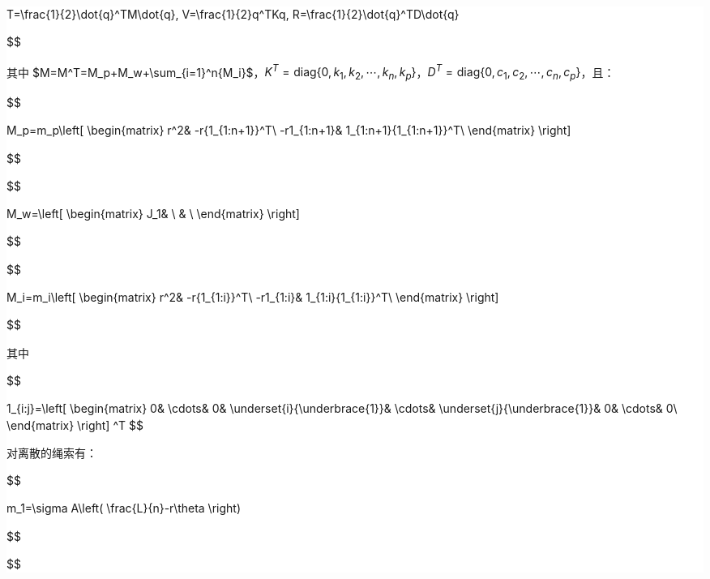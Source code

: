 T=\frac{1}{2}\dot{q}^TM\dot{q}, V=\frac{1}{2}q^TKq, R=\frac{1}{2}\dot{q}^TD\dot{q}

$$


其中 $M=M^T=M_p+M_w+\sum_{i=1}^n{M_i}$，$K^T=\mathrm{diag}\left\{ 0,k_1,k_2,\cdots ,k_n,k_p \right\}$，$D^T=\mathrm{diag}\left\{ 0,c_1,c_2,\cdots ,c_n,c_p \right\}$，且：


$$

M_p=m_p\left[ \begin{matrix}
	r^2&		-r{1_{1:n+1}}^T\\
	-r1_{1:n+1}&		1_{1:n+1}{1_{1:n+1}}^T\\
\end{matrix} \right]

$$



$$

M_w=\left[ \begin{matrix}
	J_1&		\\
	&		\\
\end{matrix} \right]

$$



$$

M_i=m_i\left[ \begin{matrix}
	r^2&		-r{1_{1:i}}^T\\
	-r1_{1:i}&		1_{1:i}{1_{1:i}}^T\\
\end{matrix} \right]

$$


其中


$$

1_{i:j}=\left[ \begin{matrix}
	0&		\cdots&		0&		\underset{i}{\underbrace{1}}&		\cdots&		\underset{j}{\underbrace{1}}&		0&		\cdots&		0\\
\end{matrix} \right] ^T
$$


对离散的绳索有：


$$

m_1=\sigma A\left( \frac{L}{n}-r\theta \right)

$$



$$
